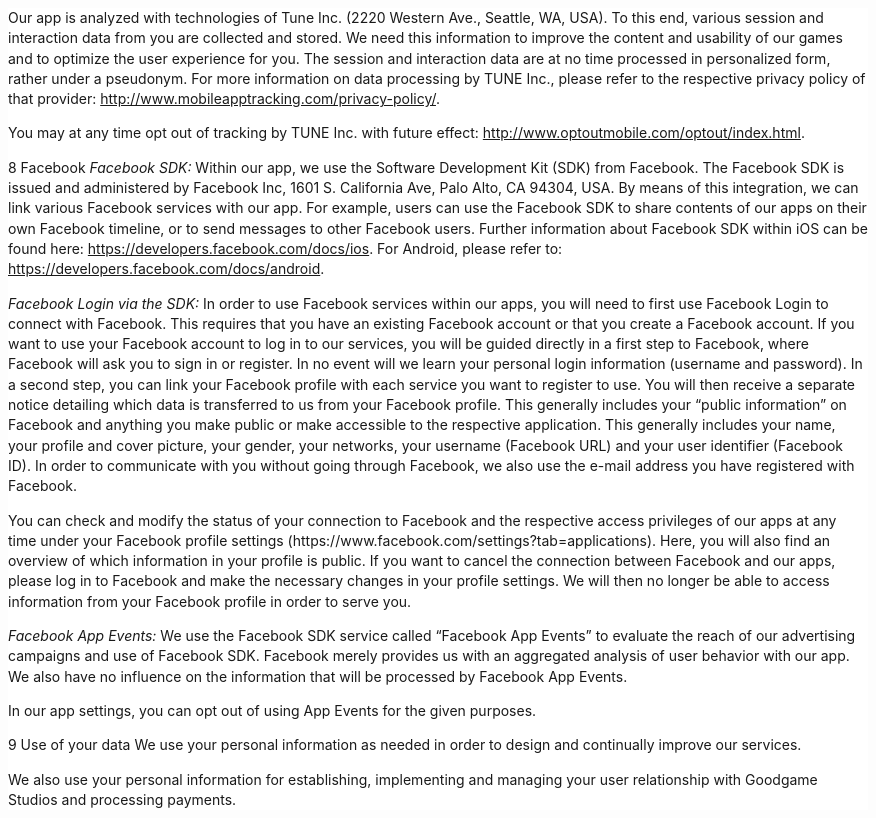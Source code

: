 </tr>
<tr class="even">
<td></td>
<td>Our app is analyzed with technologies of Tune Inc. (2220 Western Ave., Seattle, WA, USA). To this end, various session and interaction data from you are collected and stored. We need this information to improve the content and usability of our games and to optimize the user experience for you. The session and interaction data are at no time processed in personalized form, rather under a pseudonym. For more information on data processing by TUNE Inc., please refer to the respective privacy policy of that provider: <a href="http://www.mobileapptracking.com/privacy-policy/" class="uri">http://www.mobileapptracking.com/privacy-policy/</a>.
<p>You may at any time opt out of tracking by TUNE Inc. with future effect: <a href="http://www.optoutmobile.com/optout/index.html" class="uri">http://www.optoutmobile.com/optout/index.html</a>.</p></td>
</tr>
<tr class="odd">
<td>8</td>
<td>Facebook</td>
</tr>
<tr class="even">
<td></td>
<td><em>Facebook SDK:</em> Within our app, we use the Software Development Kit (SDK) from Facebook. The Facebook SDK is issued and administered by Facebook Inc, 1601 S. California Ave, Palo Alto, CA 94304, USA. By means of this integration, we can link various Facebook services with our app. For example, users can use the Facebook SDK to share contents of our apps on their own Facebook timeline, or to send messages to other Facebook users. Further information about Facebook SDK within iOS can be found here: <a href="https://developers.facebook.com/docs/ios" class="uri">https://developers.facebook.com/docs/ios</a>. For Android, please refer to: <a href="https://developers.facebook.com/docs/android" class="uri">https://developers.facebook.com/docs/android</a>.
<p><em>Facebook Login via the SDK:</em> In order to use Facebook services within our apps, you will need to first use Facebook Login to connect with Facebook. This requires that you have an existing Facebook account or that you create a Facebook account. If you want to use your Facebook account to log in to our services, you will be guided directly in a first step to Facebook, where Facebook will ask you to sign in or register. In no event will we learn your personal login information (username and password). In a second step, you can link your Facebook profile with each service you want to register to use. You will then receive a separate notice detailing which data is transferred to us from your Facebook profile. This generally includes your “public information” on Facebook and anything you make public or make accessible to the respective application. This generally includes your name, your profile and cover picture, your gender, your networks, your username (Facebook URL) and your user identifier (Facebook ID). In order to communicate with you without going through Facebook, we also use the e-mail address you have registered with Facebook.</p>
<p>You can check and modify the status of your connection to Facebook and the respective access privileges of our apps at any time under your Facebook profile settings (https://www.facebook.com/settings?tab=applications). Here, you will also find an overview of which information in your profile is public. If you want to cancel the connection between Facebook and our apps, please log in to Facebook and make the necessary changes in your profile settings. We will then no longer be able to access information from your Facebook profile in order to serve you.</p>
<p><em>Facebook App Events:</em> We use the Facebook SDK service called “Facebook App Events” to evaluate the reach of our advertising campaigns and use of Facebook SDK. Facebook merely provides us with an aggregated analysis of user behavior with our app. We also have no influence on the information that will be processed by Facebook App Events.</p>
<p>In our app settings, you can opt out of using App Events for the given purposes.</p></td>
</tr>
<tr class="odd">
<td>9</td>
<td>Use of your data</td>
</tr>
<tr class="even">
<td></td>
<td>We use your personal information as needed in order to design and continually improve our services.
<p>We also use your personal information for establishing, implementing and managing your user relationship with Goodgame Studios and processing payments.</p>
